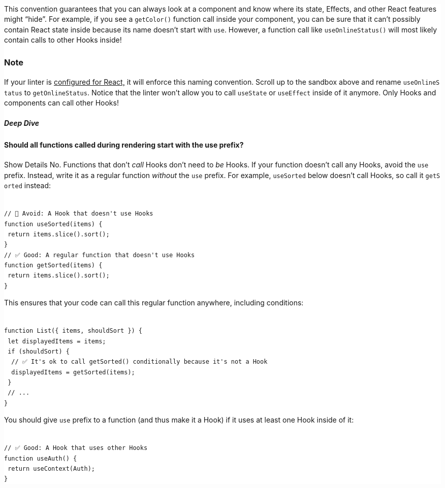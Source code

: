 
This convention guarantees that you can always look at a component and know where its state, Effects, and other React features might “hide”. For example, if you see a `getColor()` function call inside your component, you can be sure that it can’t possibly contain React state inside because its name doesn’t start with `use`. However, a function call like `useOnlineStatus()` will most likely contain calls to other Hooks inside!
### Note
If your linter is [configured for React,](https://react.dev/learn/editor-setup#linting) it will enforce this naming convention. Scroll up to the sandbox above and rename `useOnlineStatus` to `getOnlineStatus`. Notice that the linter won’t allow you to call `useState` or `useEffect` inside of it anymore. Only Hooks and components can call other Hooks!
##### Deep Dive
#### Should all functions called during rendering start with the use prefix? [](https://react.dev/learn/reusing-logic-with-custom-hooks#should-all-functions-called-during-rendering-start-with-the-use-prefix "Link for Should all functions called during rendering start with the use prefix? ")
Show Details
No. Functions that don’t _call_ Hooks don’t need to _be_ Hooks.
If your function doesn’t call any Hooks, avoid the `use` prefix. Instead, write it as a regular function _without_ the `use` prefix. For example, `useSorted` below doesn’t call Hooks, so call it `getSorted` instead:
```

// 🔴 Avoid: A Hook that doesn't use Hooks
function useSorted(items) {
 return items.slice().sort();
}
// ✅ Good: A regular function that doesn't use Hooks
function getSorted(items) {
 return items.slice().sort();
}

```

This ensures that your code can call this regular function anywhere, including conditions:
```

function List({ items, shouldSort }) {
 let displayedItems = items;
 if (shouldSort) {
  // ✅ It's ok to call getSorted() conditionally because it's not a Hook
  displayedItems = getSorted(items);
 }
 // ...
}

```

You should give `use` prefix to a function (and thus make it a Hook) if it uses at least one Hook inside of it:
```

// ✅ Good: A Hook that uses other Hooks
function useAuth() {
 return useContext(Auth);
}

```
